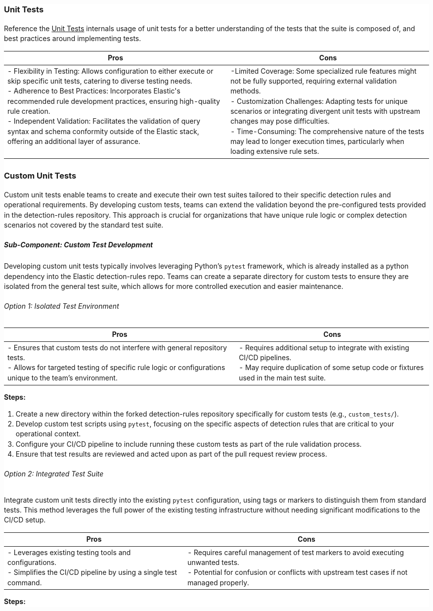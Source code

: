 ### Unit Tests

Reference the [Unit Tests](./internals_of_the_detection_rules_repo.md#unit-tests) internals usage of unit tests for a better understanding of the tests that the suite is composed of, and best practices around implementing tests.

|Pros|Cons|
|-|-|
|- Flexibility in Testing: Allows configuration to either execute or skip specific unit tests, catering to diverse testing needs.</br> - Adherence to Best Practices: Incorporates Elastic's recommended rule development practices, ensuring high-quality rule creation.</br> - Independent Validation: Facilitates the validation of query syntax and schema conformity outside of the Elastic stack, offering an additional layer of assurance.|-Limited Coverage: Some specialized rule features might not be fully supported, requiring external validation methods.</br> - Customization Challenges: Adapting tests for unique scenarios or integrating divergent unit tests with upstream changes may pose difficulties.</br> - Time-Consuming: The comprehensive nature of the tests may lead to longer execution times, particularly when loading extensive rule sets.|

### Custom Unit Tests

Custom unit tests enable teams to create and execute their own test suites tailored to their specific detection rules and operational requirements. By developing custom tests, teams can extend the validation beyond the pre-configured tests provided in the detection-rules repository. This approach is crucial for organizations that have unique rule logic or complex detection scenarios not covered by the standard test suite.

##### Sub-Component: Custom Test Development

Developing custom unit tests typically involves leveraging Python’s `pytest` framework, which is already installed as a python dependency into the Elastic detection-rules repo. Teams can create a separate directory for custom tests to ensure they are isolated from the general test suite, which allows for more controlled execution and easier maintenance.

###### Option 1: Isolated Test Environment

| Pros | Cons |
|------|------|
| - Ensures that custom tests do not interfere with general repository tests.</br> - Allows for targeted testing of specific rule logic or configurations unique to the team’s environment. | - Requires additional setup to integrate with existing CI/CD pipelines.</br> - May require duplication of some setup code or fixtures used in the main test suite.|

**Steps:**

1. Create a new directory within the forked detection-rules repository specifically for custom tests (e.g., `custom_tests/`).
2. Develop custom test scripts using `pytest`, focusing on the specific aspects of detection rules that are critical to your operational context.
3. Configure your CI/CD pipeline to include running these custom tests as part of the rule validation process.
4. Ensure that test results are reviewed and acted upon as part of the pull request review process.

###### Option 2: Integrated Test Suite

Integrate custom unit tests directly into the existing `pytest` configuration, using tags or markers to distinguish them from standard tests. This method leverages the full power of the existing testing infrastructure without needing significant modifications to the CI/CD setup.

| Pros | Cons |
|------|------|
| - Leverages existing testing tools and configurations.</br> - Simplifies the CI/CD pipeline by using a single test command. | - Requires careful management of test markers to avoid executing unwanted tests.</br> - Potential for confusion or conflicts with upstream test cases if not managed properly.|

**Steps:**
